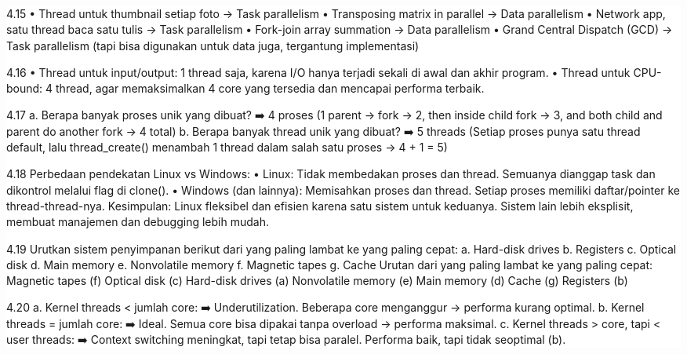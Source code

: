 4.15
•  Thread untuk thumbnail setiap foto → Task parallelism
•  Transposing matrix in parallel → Data parallelism
•  Network app, satu thread baca satu tulis → Task parallelism
•  Fork-join array summation → Data parallelism
•  Grand Central Dispatch (GCD) → Task parallelism (tapi bisa digunakan untuk data juga, tergantung implementasi)

4.16
•  Thread untuk input/output:
1 thread saja, karena I/O hanya terjadi sekali di awal dan akhir program.
•  Thread untuk CPU-bound:
4 thread, agar memaksimalkan 4 core yang tersedia dan mencapai performa terbaik.


4.17
a. Berapa banyak proses unik yang dibuat?
➡️ 4 proses
(1 parent → fork → 2, then inside child fork → 3, and both child and parent do another fork → 4 total)
b. Berapa banyak thread unik yang dibuat?
➡️ 5 threads
(Setiap proses punya satu thread default, lalu thread_create() menambah 1 thread dalam salah satu proses → 4 + 1 = 5)

4.18
Perbedaan pendekatan Linux vs Windows:
•	Linux:
Tidak membedakan proses dan thread. Semuanya dianggap task dan dikontrol melalui flag di clone().
•	Windows (dan lainnya):
Memisahkan proses dan thread. Setiap proses memiliki daftar/pointer ke thread-thread-nya.
Kesimpulan:
Linux fleksibel dan efisien karena satu sistem untuk keduanya. Sistem lain lebih eksplisit, membuat manajemen dan debugging lebih mudah.

4.19
Urutkan sistem penyimpanan berikut dari yang paling lambat ke yang paling cepat:
a. Hard-disk drives b. Registers c. Optical disk d. Main memory e. Nonvolatile memory f. Magnetic tapes g. Cache
Urutan dari yang paling lambat ke yang paling cepat:
Magnetic tapes (f)
Optical disk (c)
Hard-disk drives (a)
Nonvolatile memory (e)
Main memory (d)
Cache (g)
Registers (b)

4.20
a. Kernel threads < jumlah core:
➡️ Underutilization. Beberapa core menganggur → performa kurang optimal.
b. Kernel threads = jumlah core:
➡️ Ideal. Semua core bisa dipakai tanpa overload → performa maksimal.
c. Kernel threads > core, tapi < user threads:
➡️ Context switching meningkat, tapi tetap bisa paralel. Performa baik, tapi tidak seoptimal (b).

